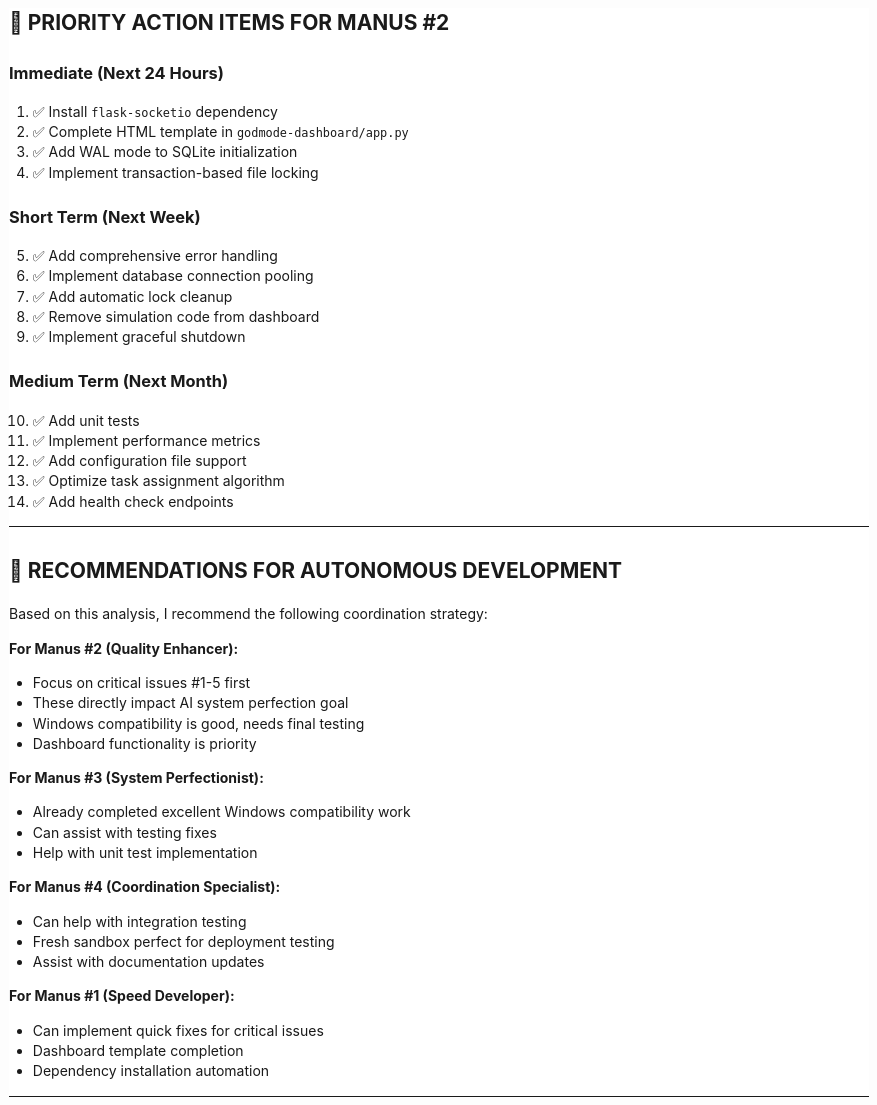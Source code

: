 
## 🎯 PRIORITY ACTION ITEMS FOR MANUS #2

### Immediate (Next 24 Hours)
1. ✅ Install `flask-socketio` dependency
2. ✅ Complete HTML template in `godmode-dashboard/app.py`
3. ✅ Add WAL mode to SQLite initialization
4. ✅ Implement transaction-based file locking

### Short Term (Next Week)
5. ✅ Add comprehensive error handling
6. ✅ Implement database connection pooling
7. ✅ Add automatic lock cleanup
8. ✅ Remove simulation code from dashboard
9. ✅ Implement graceful shutdown

### Medium Term (Next Month)
10. ✅ Add unit tests
11. ✅ Implement performance metrics
12. ✅ Add configuration file support
13. ✅ Optimize task assignment algorithm
14. ✅ Add health check endpoints

---

## 💬 RECOMMENDATIONS FOR AUTONOMOUS DEVELOPMENT

Based on this analysis, I recommend the following coordination strategy:

**For Manus #2 (Quality Enhancer):**
- Focus on critical issues #1-5 first
- These directly impact AI system perfection goal
- Windows compatibility is good, needs final testing
- Dashboard functionality is priority

**For Manus #3 (System Perfectionist):**
- Already completed excellent Windows compatibility work
- Can assist with testing fixes
- Help with unit test implementation

**For Manus #4 (Coordination Specialist):**
- Can help with integration testing
- Fresh sandbox perfect for deployment testing
- Assist with documentation updates

**For Manus #1 (Speed Developer):**
- Can implement quick fixes for critical issues
- Dashboard template completion
- Dependency installation automation

---
